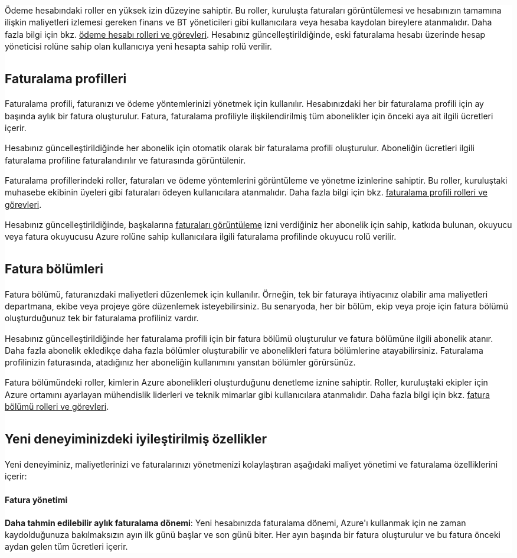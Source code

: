 Ödeme hesabındaki roller en yüksek izin düzeyine sahiptir. Bu roller, kuruluşta faturaları görüntülemesi ve hesabınızın tamamına ilişkin maliyetleri izlemesi gereken finans ve BT yöneticileri gibi kullanıcılara veya hesaba kaydolan bireylere atanmalıdır. Daha fazla bilgi için bkz. [ödeme hesabı rolleri ve görevleri](../manage/understand-mca-roles.md#billing-account-roles-and-tasks). Hesabınız güncelleştirildiğinde, eski faturalama hesabı üzerinde hesap yöneticisi rolüne sahip olan kullanıcıya yeni hesapta sahip rolü verilir.

## <a name="billing-profiles"></a>Faturalama profilleri

Faturalama profili, faturanızı ve ödeme yöntemlerinizi yönetmek için kullanılır. Hesabınızdaki her bir faturalama profili için ay başında aylık bir fatura oluşturulur. Fatura, faturalama profiliyle ilişkilendirilmiş tüm abonelikler için önceki aya ait ilgili ücretleri içerir.

Hesabınız güncelleştirildiğinde her abonelik için otomatik olarak bir faturalama profili oluşturulur. Aboneliğin ücretleri ilgili faturalama profiline faturalandırılır ve faturasında görüntülenir.

Faturalama profillerindeki roller, faturaları ve ödeme yöntemlerini görüntüleme ve yönetme izinlerine sahiptir. Bu roller, kuruluştaki muhasebe ekibinin üyeleri gibi faturaları ödeyen kullanıcılara atanmalıdır. Daha fazla bilgi için bkz. [faturalama profili rolleri ve görevleri](../manage/understand-mca-roles.md#billing-profile-roles-and-tasks).

Hesabınız güncelleştirildiğinde, başkalarına [faturaları görüntüleme](download-azure-invoice.md#allow-others-to-download-your-subscription-invoice) izni verdiğiniz her abonelik için sahip, katkıda bulunan, okuyucu veya fatura okuyucusu Azure rolüne sahip kullanıcılara ilgili faturalama profilinde okuyucu rolü verilir.

## <a name="invoice-sections"></a>Fatura bölümleri

Fatura bölümü, faturanızdaki maliyetleri düzenlemek için kullanılır. Örneğin, tek bir faturaya ihtiyacınız olabilir ama maliyetleri departmana, ekibe veya projeye göre düzenlemek isteyebilirsiniz. Bu senaryoda, her bir bölüm, ekip veya proje için fatura bölümü oluşturduğunuz tek bir faturalama profiliniz vardır.

Hesabınız güncelleştirildiğinde her faturalama profili için bir fatura bölümü oluşturulur ve fatura bölümüne ilgili abonelik atanır. Daha fazla abonelik ekledikçe daha fazla bölümler oluşturabilir ve abonelikleri fatura bölümlerine atayabilirsiniz. Faturalama profilinizin faturasında, atadığınız her aboneliğin kullanımını yansıtan bölümler görürsünüz.

Fatura bölümündeki roller, kimlerin Azure abonelikleri oluşturduğunu denetleme iznine sahiptir. Roller, kuruluştaki ekipler için Azure ortamını ayarlayan mühendislik liderleri ve teknik mimarlar gibi kullanıcılara atanmalıdır. Daha fazla bilgi için bkz. [fatura bölümü rolleri ve görevleri](../manage/understand-mca-roles.md#invoice-section-roles-and-tasks).

## <a name="enhanced-features-in-your-new-experience"></a>Yeni deneyiminizdeki iyileştirilmiş özellikler

Yeni deneyiminiz, maliyetlerinizi ve faturalarınızı yönetmenizi kolaylaştıran aşağıdaki maliyet yönetimi ve faturalama özelliklerini içerir:

#### <a name="invoice-management"></a>Fatura yönetimi

**Daha tahmin edilebilir aylık faturalama dönemi**: Yeni hesabınızda faturalama dönemi, Azure'ı kullanmak için ne zaman kaydolduğunuza bakılmaksızın ayın ilk günü başlar ve son günü biter. Her ayın başında bir fatura oluşturulur ve bu fatura önceki aydan gelen tüm ücretleri içerir.
